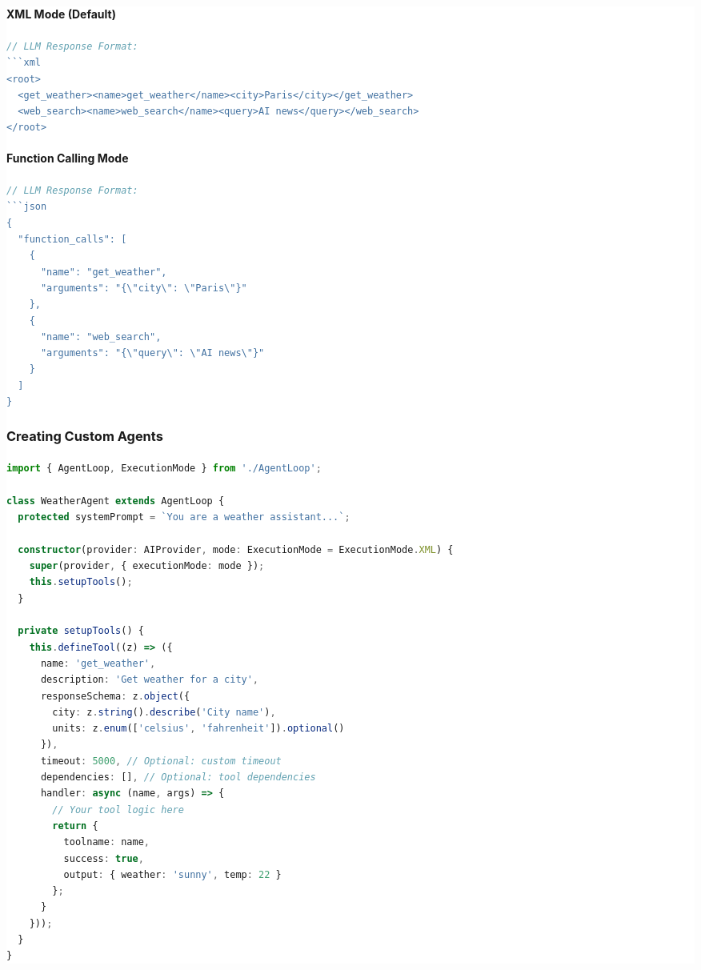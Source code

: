 #### XML Mode (Default)
```typescript
// LLM Response Format:
```xml
<root>
  <get_weather><name>get_weather</name><city>Paris</city></get_weather>
  <web_search><name>web_search</name><query>AI news</query></web_search>
</root>
```

#### Function Calling Mode
```typescript
// LLM Response Format:
```json
{
  "function_calls": [
    {
      "name": "get_weather",
      "arguments": "{\"city\": \"Paris\"}"
    },
    {
      "name": "web_search", 
      "arguments": "{\"query\": \"AI news\"}"
    }
  ]
}
```

### Creating Custom Agents

```typescript
import { AgentLoop, ExecutionMode } from './AgentLoop';

class WeatherAgent extends AgentLoop {
  protected systemPrompt = `You are a weather assistant...`;

  constructor(provider: AIProvider, mode: ExecutionMode = ExecutionMode.XML) {
    super(provider, { executionMode: mode });
    this.setupTools();
  }

  private setupTools() {
    this.defineTool((z) => ({
      name: 'get_weather',
      description: 'Get weather for a city',
      responseSchema: z.object({
        city: z.string().describe('City name'),
        units: z.enum(['celsius', 'fahrenheit']).optional()
      }),
      timeout: 5000, // Optional: custom timeout
      dependencies: [], // Optional: tool dependencies
      handler: async (name, args) => {
        // Your tool logic here
        return {
          toolname: name,
          success: true,
          output: { weather: 'sunny', temp: 22 }
        };
      }
    }));
  }
}
```
